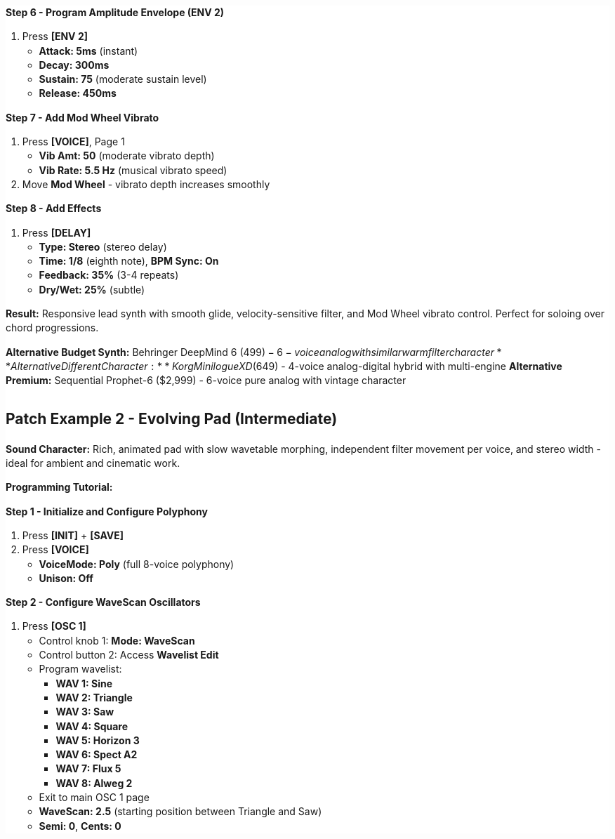 **Step 6 - Program Amplitude Envelope (ENV 2)**
1. Press **[ENV 2]**
   - **Attack: 5ms** (instant)
   - **Decay: 300ms**
   - **Sustain: 75** (moderate sustain level)
   - **Release: 450ms**

**Step 7 - Add Mod Wheel Vibrato**
1. Press **[VOICE]**, Page 1
   - **Vib Amt: 50** (moderate vibrato depth)
   - **Vib Rate: 5.5 Hz** (musical vibrato speed)
2. Move **Mod Wheel** - vibrato depth increases smoothly

**Step 8 - Add Effects**
1. Press **[DELAY]**
   - **Type: Stereo** (stereo delay)
   - **Time: 1/8** (eighth note), **BPM Sync: On**
   - **Feedback: 35%** (3-4 repeats)
   - **Dry/Wet: 25%** (subtle)

**Result:** Responsive lead synth with smooth glide, velocity-sensitive filter, and Mod Wheel vibrato control. Perfect for soloing over chord progressions.

**Alternative Budget Synth:** Behringer DeepMind 6 ($499) - 6-voice analog with similar warm filter character
**Alternative Different Character:** Korg Minilogue XD ($649) - 4-voice analog-digital hybrid with multi-engine
**Alternative Premium:** Sequential Prophet-6 ($2,999) - 6-voice pure analog with vintage character
## Patch Example 2 - Evolving Pad (Intermediate)

**Sound Character:** Rich, animated pad with slow wavetable morphing, independent filter movement per voice, and stereo width - ideal for ambient and cinematic work.

**Programming Tutorial:**

**Step 1 - Initialize and Configure Polyphony**
1. Press **[INIT]** + **[SAVE]**
2. Press **[VOICE]**
   - **VoiceMode: Poly** (full 8-voice polyphony)
   - **Unison: Off**

**Step 2 - Configure WaveScan Oscillators**
1. Press **[OSC 1]**
   - Control knob 1: **Mode: WaveScan**
   - Control button 2: Access **Wavelist Edit**
   - Program wavelist:
     - **WAV 1: Sine**
     - **WAV 2: Triangle**
     - **WAV 3: Saw**
     - **WAV 4: Square**
     - **WAV 5: Horizon 3**
     - **WAV 6: Spect A2**
     - **WAV 7: Flux 5**
     - **WAV 8: Alweg 2**
   - Exit to main OSC 1 page
   - **WaveScan: 2.5** (starting position between Triangle and Saw)
   - **Semi: 0**, **Cents: 0**
